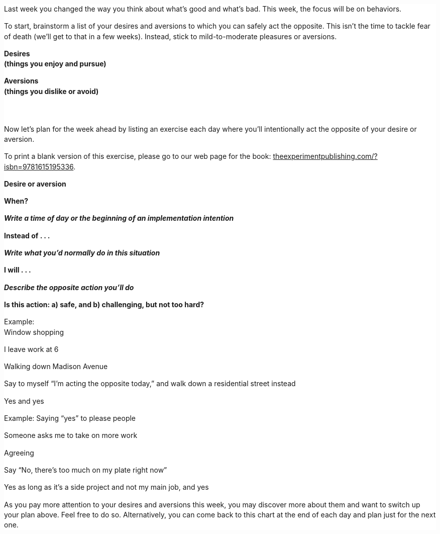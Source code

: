 Last week you changed the way you think about what’s good and what’s bad. This week, the focus will be on behaviors.

To start, brainstorm a list of your desires and aversions to which you can safely act the opposite. This isn’t the time to tackle fear of death \(we’ll get to that in a few weeks\). Instead, stick to mild-to-moderate pleasures or aversions.

**Desires   
\(things you enjoy and pursue\)**

**Aversions   
\(things you dislike or avoid\)**
        
   
   

Now let’s plan for the week ahead by listing an exercise each day where you’ll intentionally act the opposite of your desire or aversion.

To print a blank version of this exercise, please go to our web page for the book: [theexperimentpublishing.com/?isbn=9781615195336](https://theexperimentpublishing.com/?isbn=9781615195336).

**Desire or aversion**

**When?**

***Write a time of day or the beginning of an implementation intention***

**Instead of . . .**

***Write what you’d normally do in this situation***

**I will . . .**

***Describe the opposite action you’ll do***

**Is this action: a\) safe, and b\) challenging, but not too hard?**

Example:   
Window shopping

I leave work at 6

Walking down Madison Avenue

Say to myself “I’m acting the opposite today,” and walk down a residential street instead

Yes and yes

Example: Saying “yes” to please people

Someone asks me to take on more work

Agreeing

Say “No, there’s too much on my plate right now”

Yes as long as it’s a side project and not my main job, and yes





As you pay more attention to your desires and aversions this week, you may discover more about them and want to switch up your plan above. Feel free to do so. Alternatively, you can come back to this chart at the end of each day and plan just for the next one.
